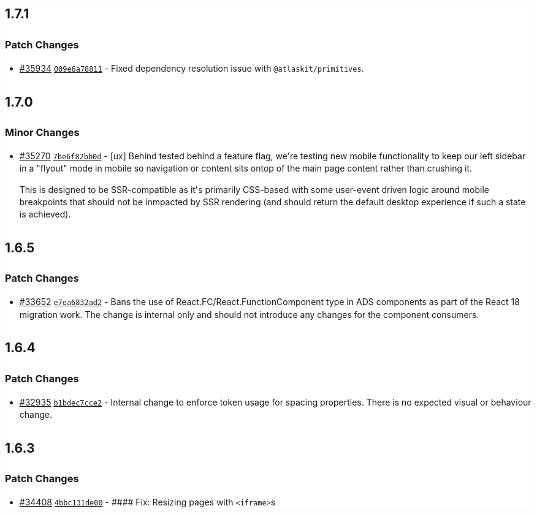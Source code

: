 ## 1.7.1

### Patch Changes

- [#35934](https://bitbucket.org/atlassian/atlassian-frontend/pull-requests/35934)
  [`009e6a78811`](https://bitbucket.org/atlassian/atlassian-frontend/commits/009e6a78811) - Fixed
  dependency resolution issue with `@atlaskit/primitives`.

## 1.7.0

### Minor Changes

- [#35270](https://bitbucket.org/atlassian/atlassian-frontend/pull-requests/35270)
  [`7be6f82bb0d`](https://bitbucket.org/atlassian/atlassian-frontend/commits/7be6f82bb0d) - [ux]
  Behind tested behind a feature flag, we're testing new mobile functionality to keep our left
  sidebar in a "flyout" mode in mobile so navigation or content sits ontop of the main page content
  rather than crushing it.

  This is designed to be SSR-compatible as it's primarily CSS-based with some user-event driven
  logic around mobile breakpoints that should not be inmpacted by SSR rendering (and should return
  the default desktop experience if such a state is achieved).

## 1.6.5

### Patch Changes

- [#33652](https://bitbucket.org/atlassian/atlassian-frontend/pull-requests/33652)
  [`e7ea6832ad2`](https://bitbucket.org/atlassian/atlassian-frontend/commits/e7ea6832ad2) - Bans the
  use of React.FC/React.FunctionComponent type in ADS components as part of the React 18 migration
  work. The change is internal only and should not introduce any changes for the component
  consumers.

## 1.6.4

### Patch Changes

- [#32935](https://bitbucket.org/atlassian/atlassian-frontend/pull-requests/32935)
  [`b1bdec7cce2`](https://bitbucket.org/atlassian/atlassian-frontend/commits/b1bdec7cce2) - Internal
  change to enforce token usage for spacing properties. There is no expected visual or behaviour
  change.

## 1.6.3

### Patch Changes

- [#34408](https://bitbucket.org/atlassian/atlassian-frontend/pull-requests/34408)
  [`4bbc131de00`](https://bitbucket.org/atlassian/atlassian-frontend/commits/4bbc131de00) - ####
  Fix: Resizing pages with `<iframe>`s
